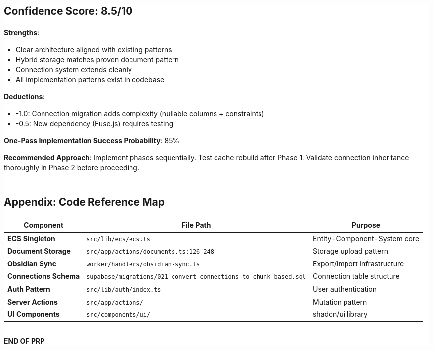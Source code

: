 
## Confidence Score: 8.5/10

**Strengths**:
- Clear architecture aligned with existing patterns
- Hybrid storage matches proven document pattern
- Connection system extends cleanly
- All implementation patterns exist in codebase

**Deductions**:
- -1.0: Connection migration adds complexity (nullable columns + constraints)
- -0.5: New dependency (Fuse.js) requires testing

**One-Pass Implementation Success Probability**: 85%

**Recommended Approach**: Implement phases sequentially. Test cache rebuild after Phase 1. Validate connection inheritance thoroughly in Phase 2 before proceeding.

---

## Appendix: Code Reference Map

| Component | File Path | Purpose |
|-----------|-----------|---------|
| **ECS Singleton** | `src/lib/ecs/ecs.ts` | Entity-Component-System core |
| **Document Storage** | `src/app/actions/documents.ts:126-248` | Storage upload pattern |
| **Obsidian Sync** | `worker/handlers/obsidian-sync.ts` | Export/import infrastructure |
| **Connections Schema** | `supabase/migrations/021_convert_connections_to_chunk_based.sql` | Connection table structure |
| **Auth Pattern** | `src/lib/auth/index.ts` | User authentication |
| **Server Actions** | `src/app/actions/` | Mutation pattern |
| **UI Components** | `src/components/ui/` | shadcn/ui library |

---

**END OF PRP**
